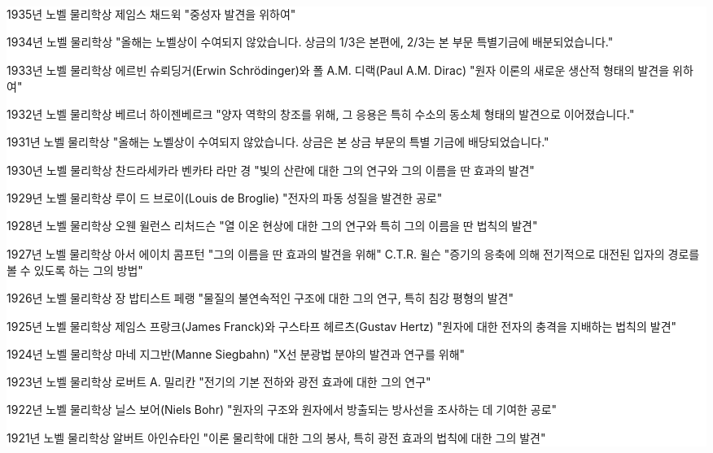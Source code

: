 1935년 노벨 물리학상
제임스 채드윅
"중성자 발견을 위하여"

1934년 노벨 물리학상
"올해는 노벨상이 수여되지 않았습니다. 상금의 1/3은 본편에, 2/3는 본 부문 특별기금에 배분되었습니다."

1933년 노벨 물리학상
에르빈 슈뢰딩거(Erwin Schrödinger)와 폴 A.M. 디랙(Paul A.M. Dirac)
"원자 이론의 새로운 생산적 형태의 발견을 위하여"

1932년 노벨 물리학상
베르너 하이젠베르크
"양자 역학의 창조를 위해, 그 응용은 특히 수소의 동소체 형태의 발견으로 이어졌습니다."

1931년 노벨 물리학상
"올해는 노벨상이 수여되지 않았습니다. 상금은 본 상금 부문의 특별 기금에 배당되었습니다."

1930년 노벨 물리학상
찬드라세카라 벤카타 라만 경
"빛의 산란에 대한 그의 연구와 그의 이름을 딴 효과의 발견"

1929년 노벨 물리학상
루이 드 브로이(Louis de Broglie)
"전자의 파동 성질을 발견한 공로"

1928년 노벨 물리학상
오웬 윌런스 리처드슨
"열 이온 현상에 대한 그의 연구와 특히 그의 이름을 딴 법칙의 발견"

1927년 노벨 물리학상
아서 에이치 콤프턴
"그의 이름을 딴 효과의 발견을 위해"
C.T.R. 윌슨
"증기의 응축에 의해 전기적으로 대전된 입자의 경로를 볼 수 있도록 하는 그의 방법"

1926년 노벨 물리학상
장 밥티스트 페랭
"물질의 불연속적인 구조에 대한 그의 연구, 특히 침강 평형의 발견"

1925년 노벨 물리학상
제임스 프랑크(James Franck)와 구스타프 헤르츠(Gustav Hertz)
"원자에 대한 전자의 충격을 지배하는 법칙의 발견"

1924년 노벨 물리학상
마네 지그반(Manne Siegbahn)
"X선 분광법 분야의 발견과 연구를 위해"

1923년 노벨 물리학상
로버트 A. 밀리칸
"전기의 기본 전하와 광전 효과에 대한 그의 연구"

1922년 노벨 물리학상
닐스 보어(Niels Bohr)
"원자의 구조와 원자에서 방출되는 방사선을 조사하는 데 기여한 공로"

1921년 노벨 물리학상
알버트 아인슈타인
"이론 물리학에 대한 그의 봉사, 특히 광전 효과의 법칙에 대한 그의 발견"
